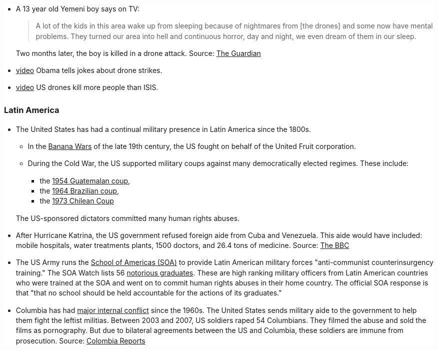* A 13 year old Yemeni boy says on TV:

    > A lot of the kids in this area wake up from sleeping because of nightmares from [the drones] and some now have mental problems.
    > They turned our area into hell and continuous horror, day and night, we even dream of them in our sleep.

    Two months later, the boy is killed in a drone attack.
    Source: [The Guardian](http://www.theguardian.com/world/2015/feb/10/drones-dream-yemeni-teenager-mohammed-tuaiman-death-cia-strike?CMP=share_btn_tw)

* [video](https://www.youtube.com/watch?v=JzYbY1PmscM) Obama tells jokes about drone strikes.

* [video](https://www.youtube.com/watch?v=ZDSNqow4SwM) US drones kill more people than ISIS.



### Latin America

* The United States has had a continual military presence in Latin America since the 1800s.

    * In the [Banana Wars](https://en.wikipedia.org/wiki/Banana_Wars) of the late 19th century, the US fought on behalf of the United Fruit corporation.

    * During the Cold War, the US supported military coups against many democratically elected regimes.
    These include:

        * the [1954 Guatemalan coup](https://en.wikipedia.org/wiki/1954_Guatemalan_coup_d%27%C3%A9tat),
        * the [1964 Brazilian coup](https://en.wikipedia.org/wiki/1964_Brazilian_coup_d%27%C3%A9tat),
        * the [1973 Chilean Coup](https://en.wikipedia.org/wiki/1973_Chilean_coup)

    The US-sponsored dictators committed many human rights abuses.

* After Hurricane Katrina, the US government refused foreign aide from Cuba and Venezuela.
This aide would have included:
mobile hospitals,
water treatments plants,
1500 doctors,
and 26.4 tons of medicine.
Source: [The BBC](http://news.bbc.co.uk/2/hi/uk_news/4344168.stm)

* The US Army runs the [School of Americas (SOA)](https://en.wikipedia.org/wiki/Western_Hemisphere_Institute_for_Security_Cooperation) to provide Latin American military forces "anti-communist counterinsurgency training."
The SOA Watch lists 56 [notorious graduates](http://soaw.org/about-the-soawhinsec/soawhinsec-grads/notorious-grads).
These are high ranking military officers from Latin American countries who were trained at the SOA and went on to commit human rights abuses in their home country.
The official SOA response is that "that no school should be held accountable for the actions of its graduates."

* Columbia has had [major internal conflict](https://en.wikipedia.org/wiki/Colombian_conflict_%281964%E2%80%93present%29#Role_of_the_United_States) since the 1960s.
The United States sends military aide to the government to help them fight the leftist militias.
Between 2003 and 2007, US soldiers raped 54 Columbians.
They filmed the abuse and sold the films as pornography.
But due to bilateral agreements between the US and Columbia, these soldiers are immune from prosecution.
Source: [Colombia Reports](http://colombiareports.co/more-than-54-colombian-girls-sexually-abuses-by-us-military-report/)
